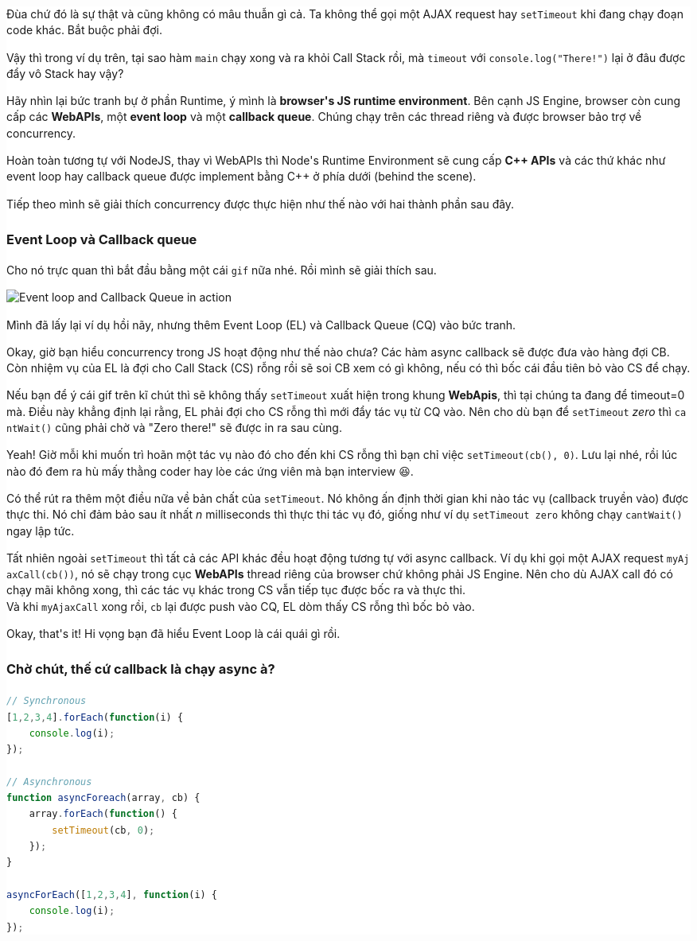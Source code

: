 Đùa chứ đó là sự thật và cũng không có mâu thuẫn gì cả. Ta không thể gọi một AJAX request hay ```setTimeout``` khi đang chạy đoạn code khác. Bắt buộc phải đợi.

Vậy thì trong ví dụ trên, tại sao hàm ```main``` chạy xong và ra khỏi Call Stack rồi, mà ```timeout``` với ```console.log("There!")``` lại ở đâu được đẩy vô Stack hay vậy?

Hãy nhìn lại bức tranh bự ở phần Runtime, ý mình là **browser's JS runtime environment**. Bên cạnh JS Engine, browser còn cung cấp các **WebAPIs**, một **event loop** và một **callback queue**. Chúng chạy trên các thread riêng và được browser bảo trợ về concurrency.

Hoàn toàn tương tự với NodeJS, thay vì WebAPIs thì Node's Runtime Environment sẽ cung cấp **C++ APIs** và các thứ khác như event loop hay callback queue được implement bằng C++ ở phía dưới (behind the scene).

Tiếp theo mình sẽ giải thích concurrency được thực hiện như thế nào với hai thành phần sau đây.

### Event Loop và Callback queue

Cho nó trực quan thì bắt đầu bằng một cái ```gif``` nữa nhé. Rồi mình sẽ giải thích sau.

![Event loop and Callback Queue in action](/p/javascript-tong-quan-ve-engine-runtime-call-stack-va-event-loop/img/event-loop-and-callback-queue-in-action.gif "Event loop and Callback Queue in action")

Mình đã lấy lại ví dụ hồi nãy, nhưng thêm Event Loop (EL) và Callback Queue (CQ) vào bức tranh.

Okay, giờ bạn hiểu concurrency trong JS hoạt động như thế nào chưa? Các hàm async callback sẽ được đưa vào hàng đợi CB. Còn nhiệm vụ của EL là đợi cho Call Stack (CS) rỗng rồi sẽ soi CB xem có gì không, nếu có thì bốc cái đầu tiên bỏ vào CS để chạy.

Nếu bạn để ý cái gif trên kĩ chút thì sẽ không thấy ```setTimeout``` xuất hiện trong khung **WebApis**, thì tại chúng ta đang để timeout=0 mà. Điều này khẳng định lại rằng, EL phải đợi cho CS rỗng thì mới đẩy tác vụ từ CQ vào. Nên cho dù bạn để ```setTimeout``` *zero* thì ```cantWait()``` cũng phải chờ và "Zero there!" sẽ được in ra sau cùng.

Yeah! Giờ mỗi khi muốn trì hoãn một tác vụ nào đó cho đến khi CS rỗng thì bạn chỉ việc ```setTimeout(cb(), 0)```. Lưu lại nhé, rồi lúc nào đó đem ra hù mấy thằng coder hay lòe các ứng viên mà bạn interview 😆.

Có thể rút ra thêm một điều nữa về bản chất của ```setTimeout```. Nó không ấn định thời gian khi nào tác vụ (callback truyền vào) được thực thi. Nó chỉ đảm bảo sau ít nhất *n* milliseconds thì thực thi tác vụ đó, giống như ví dụ ```setTimeout zero``` không chạy ```cantWait()``` ngay lập tức.

Tất nhiên ngoài ```setTimeout``` thì tất cả các API khác đều hoạt động tương tự với async callback. Ví dụ khi gọi một AJAX request ```myAjaxCall(cb())```, nó sẽ chạy trong cục **WebAPIs** thread riêng của browser chứ không phải JS Engine. Nên cho dù AJAX call đó có chạy mãi không xong, thì các tác vụ khác trong CS vẫn tiếp tục được bốc ra và thực thi.            
Và khi ```myAjaxCall``` xong rồi, ```cb``` lại được push vào CQ, EL dòm thấy CS rỗng thì bốc bỏ vào.

Okay, that's it! Hi vọng bạn đã hiểu Event Loop là cái quái gì rồi.

### Chờ chút, thế cứ callback là chạy async à?

```javascript
// Synchronous
[1,2,3,4].forEach(function(i) {
    console.log(i);
});

// Asynchronous
function asyncForeach(array, cb) {
    array.forEach(function() {
        setTimeout(cb, 0);
    });
}

asyncForEach([1,2,3,4], function(i) {
    console.log(i);
});
```
